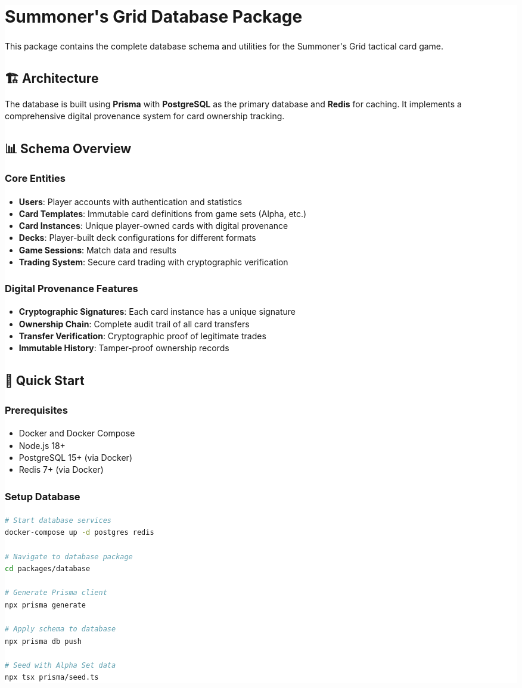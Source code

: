 # Summoner's Grid Database Package

This package contains the complete database schema and utilities for the Summoner's Grid tactical card game.

## 🏗️ Architecture

The database is built using **Prisma** with **PostgreSQL** as the primary database and **Redis** for caching. It implements a comprehensive digital provenance system for card ownership tracking.

## 📊 Schema Overview

### Core Entities

- **Users**: Player accounts with authentication and statistics
- **Card Templates**: Immutable card definitions from game sets (Alpha, etc.)
- **Card Instances**: Unique player-owned cards with digital provenance
- **Decks**: Player-built deck configurations for different formats
- **Game Sessions**: Match data and results
- **Trading System**: Secure card trading with cryptographic verification

### Digital Provenance Features

- **Cryptographic Signatures**: Each card instance has a unique signature
- **Ownership Chain**: Complete audit trail of all card transfers
- **Transfer Verification**: Cryptographic proof of legitimate trades
- **Immutable History**: Tamper-proof ownership records

## 🚀 Quick Start

### Prerequisites

- Docker and Docker Compose
- Node.js 18+
- PostgreSQL 15+ (via Docker)
- Redis 7+ (via Docker)

### Setup Database

```bash
# Start database services
docker-compose up -d postgres redis

# Navigate to database package
cd packages/database

# Generate Prisma client
npx prisma generate

# Apply schema to database
npx prisma db push

# Seed with Alpha Set data
npx tsx prisma/seed.ts
```
